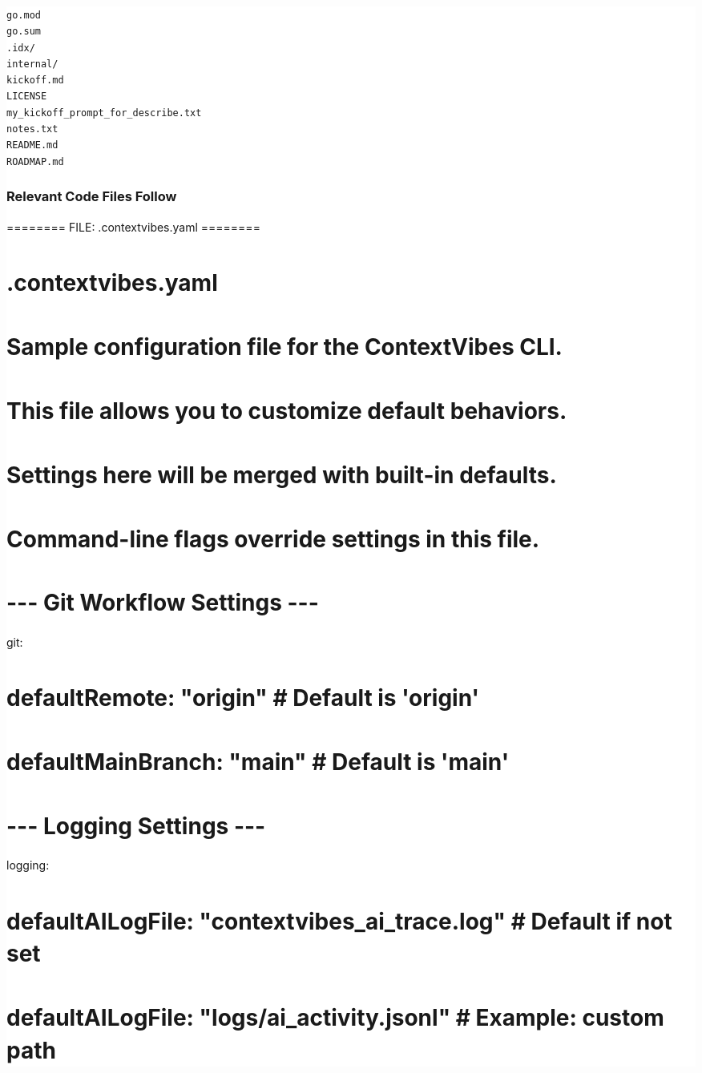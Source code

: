```
go.mod
go.sum
.idx/
internal/
kickoff.md
LICENSE
my_kickoff_prompt_for_describe.txt
notes.txt
README.md
ROADMAP.md
```



### Relevant Code Files Follow

======== FILE: .contextvibes.yaml ========

# .contextvibes.yaml
# Sample configuration file for the ContextVibes CLI.
# This file allows you to customize default behaviors.
# Settings here will be merged with built-in defaults.
# Command-line flags override settings in this file.

# --- Git Workflow Settings ---
git:
  # defaultRemote: "origin" # Default is 'origin'
  # defaultMainBranch: "main" # Default is 'main'

# --- Logging Settings ---
logging:
  # defaultAILogFile: "contextvibes_ai_trace.log" # Default if not set
  # defaultAILogFile: "logs/ai_activity.jsonl" # Example: custom path
